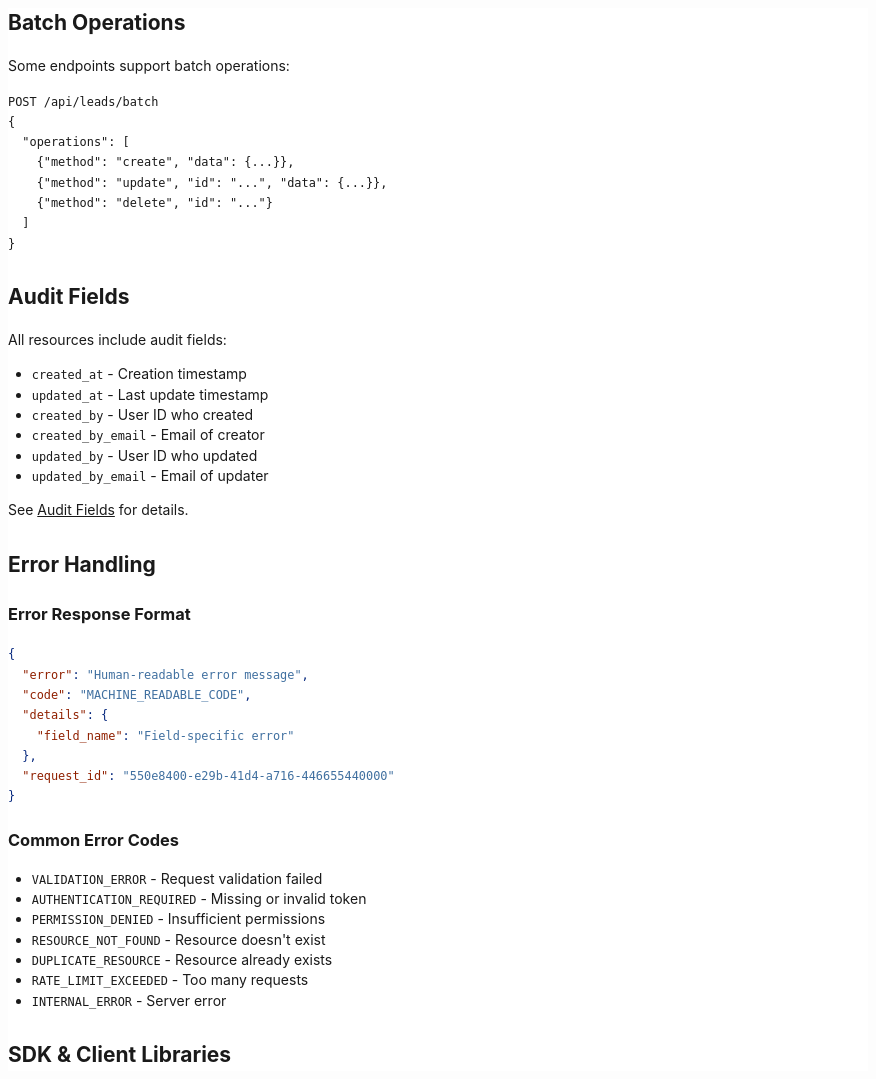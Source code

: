 ## Batch Operations

Some endpoints support batch operations:

```http
POST /api/leads/batch
{
  "operations": [
    {"method": "create", "data": {...}},
    {"method": "update", "id": "...", "data": {...}},
    {"method": "delete", "id": "..."}
  ]
}
```

## Audit Fields

All resources include audit fields:
- `created_at` - Creation timestamp
- `updated_at` - Last update timestamp
- `created_by` - User ID who created
- `created_by_email` - Email of creator
- `updated_by` - User ID who updated
- `updated_by_email` - Email of updater

See [Audit Fields](./AUDIT_FIELDS.md) for details.

## Error Handling

### Error Response Format
```json
{
  "error": "Human-readable error message",
  "code": "MACHINE_READABLE_CODE",
  "details": {
    "field_name": "Field-specific error"
  },
  "request_id": "550e8400-e29b-41d4-a716-446655440000"
}
```

### Common Error Codes
- `VALIDATION_ERROR` - Request validation failed
- `AUTHENTICATION_REQUIRED` - Missing or invalid token
- `PERMISSION_DENIED` - Insufficient permissions
- `RESOURCE_NOT_FOUND` - Resource doesn't exist
- `DUPLICATE_RESOURCE` - Resource already exists
- `RATE_LIMIT_EXCEEDED` - Too many requests
- `INTERNAL_ERROR` - Server error

## SDK & Client Libraries
